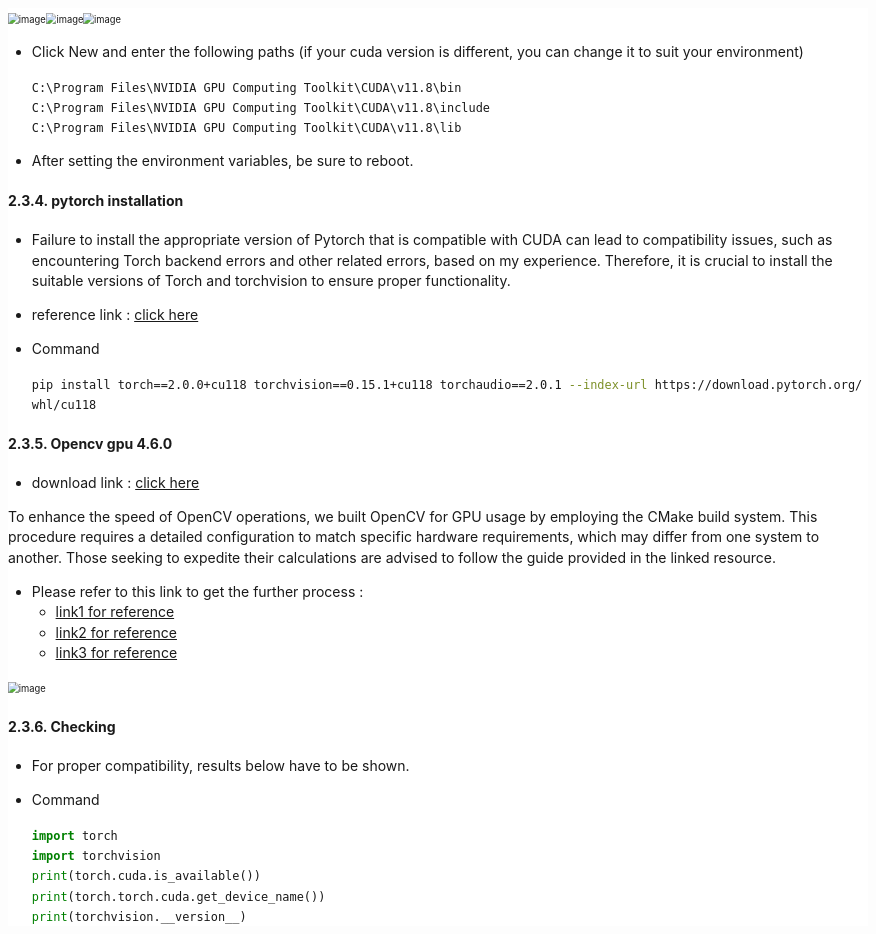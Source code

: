 ​                                                            <img src="https://github.com/HanMinung/NumericalProgramming/assets/99113269/b9228b8b-38c7-44c4-9c50-c4465c880a94" alt="image" style="zoom:67%;" /><img src="https://github.com/HanMinung/NumericalProgramming/assets/99113269/e98a3056-348e-456d-8250-cd9418f9f66a" alt="image" style="zoom:67%;" /><img src="https://github.com/HanMinung/NumericalProgramming/assets/99113269/3db20ad1-d16e-42b3-ab2e-8fddde8be001" alt="image" style="zoom:67%;" />



- Click New and enter the following paths (if your cuda version is different, you can change it to suit your environment)

  ```
  C:\Program Files\NVIDIA GPU Computing Toolkit\CUDA\v11.8\bin
  C:\Program Files\NVIDIA GPU Computing Toolkit\CUDA\v11.8\include
  C:\Program Files\NVIDIA GPU Computing Toolkit\CUDA\v11.8\lib
  ```

- After setting the environment variables, be sure to reboot.



#### 2.3.4. pytorch installation

- Failure to install the appropriate version of Pytorch that is compatible with CUDA can lead to compatibility issues, such as encountering Torch backend errors and other related errors, based on my experience. Therefore, it is crucial to install the suitable versions of Torch and torchvision to ensure proper functionality.

- reference link : [click here](https://pytorch.org/get-started/previous-versions/)

- Command

  ```bash
  pip install torch==2.0.0+cu118 torchvision==0.15.1+cu118 torchaudio==2.0.1 --index-url https://download.pytorch.org/whl/cu118
  ```



#### 2.3.5. Opencv gpu 4.6.0

- download link : [click here](https://cmake.org/download/)

To enhance the speed of OpenCV operations, we built OpenCV for GPU usage by employing the CMake build system. This procedure requires a detailed configuration to match specific hardware requirements, which may differ from one system to another. Those seeking to expedite their calculations are advised to follow the guide provided in the linked resource.

- Please refer to this link to get the further process :
  - [link1 for reference](https://docs.opencv.org/4.6.0/d5/de5/tutorial_py_setup_in_windows.html)
  - [link2 for reference](https://darkpgmr.tistory.com/184)
  - [link3 for reference](https://hanryang1125.tistory.com/10)

<img src="https://github.com/HanMinung/NumericalProgramming/assets/99113269/e6dd5482-1018-4ba6-9057-8b924534db6b" alt="image" style="zoom:67%;" />



#### 2.3.6. Checking

- For proper compatibility, results below have to be shown.

- Command

  ```python
  import torch
  import torchvision
  print(torch.cuda.is_available())
  print(torch.torch.cuda.get_device_name())
  print(torchvision.__version__)
  ```
